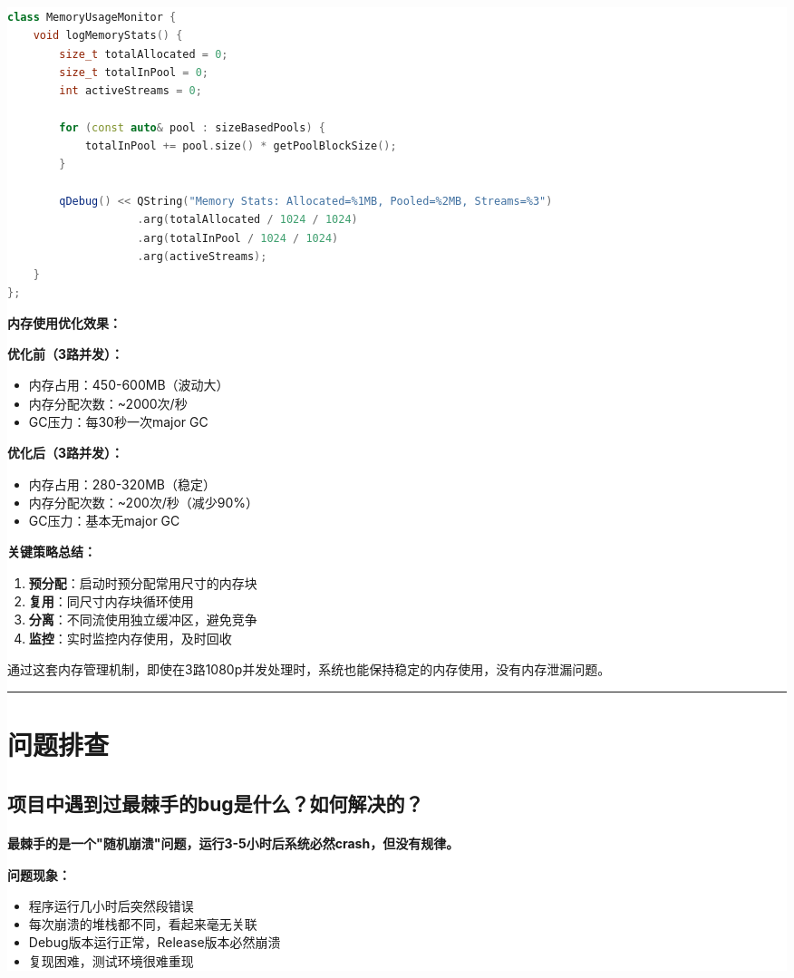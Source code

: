```cpp
class MemoryUsageMonitor {
    void logMemoryStats() {
        size_t totalAllocated = 0;
        size_t totalInPool = 0;
        int activeStreams = 0;

        for (const auto& pool : sizeBasedPools) {
            totalInPool += pool.size() * getPoolBlockSize();
        }

        qDebug() << QString("Memory Stats: Allocated=%1MB, Pooled=%2MB, Streams=%3")
                    .arg(totalAllocated / 1024 / 1024)
                    .arg(totalInPool / 1024 / 1024)  
                    .arg(activeStreams);
    }
};
```

**内存使用优化效果：**

**优化前（3路并发）：**

- 内存占用：450-600MB（波动大）
- 内存分配次数：~2000次/秒
- GC压力：每30秒一次major GC

**优化后（3路并发）：**

- 内存占用：280-320MB（稳定）
- 内存分配次数：~200次/秒（减少90%）
- GC压力：基本无major GC

**关键策略总结：**

1. **预分配**：启动时预分配常用尺寸的内存块
2. **复用**：同尺寸内存块循环使用
3. **分离**：不同流使用独立缓冲区，避免竞争
4. **监控**：实时监控内存使用，及时回收

通过这套内存管理机制，即使在3路1080p并发处理时，系统也能保持稳定的内存使用，没有内存泄漏问题。

---

# **问题排查**

## 项目中遇到过最棘手的bug是什么？如何解决的？

**最棘手的是一个"随机崩溃"问题，运行3-5小时后系统必然crash，但没有规律。**

**问题现象：**

- 程序运行几小时后突然段错误
- 每次崩溃的堆栈都不同，看起来毫无关联
- Debug版本运行正常，Release版本必然崩溃
- 复现困难，测试环境很难重现
